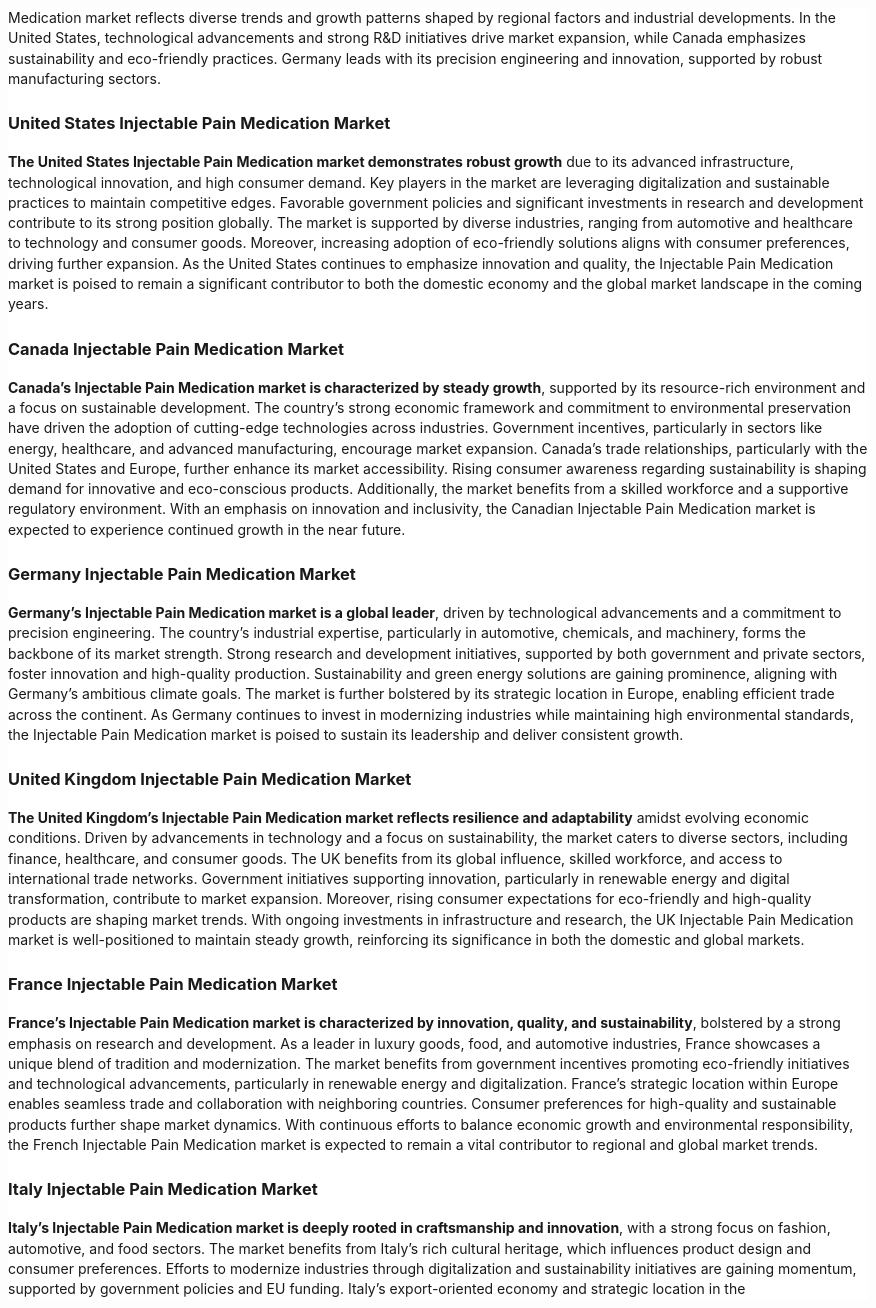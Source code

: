 Medication market reflects diverse trends and growth patterns shaped by regional factors and industrial developments. In the United States, technological advancements and strong R&amp;D initiatives drive market expansion, while Canada emphasizes sustainability and eco-friendly practices. Germany leads with its precision engineering and innovation, supported by robust manufacturing sectors.</span></em></p></blockquote><h3><strong>United States Injectable Pain Medication Market</strong></h3><p><strong>The United States Injectable Pain Medication market demonstrates robust growth</strong> due to its advanced infrastructure, technological innovation, and high consumer demand. Key players in the market are leveraging digitalization and sustainable practices to maintain competitive edges. Favorable government policies and significant investments in research and development contribute to its strong position globally. The market is supported by diverse industries, ranging from automotive and healthcare to technology and consumer goods. Moreover, increasing adoption of eco-friendly solutions aligns with consumer preferences, driving further expansion. As the United States continues to emphasize innovation and quality, the Injectable Pain Medication market is poised to remain a significant contributor to both the domestic economy and the global market landscape in the coming years.</p><h3><strong>Canada Injectable Pain Medication Market</strong></h3><p><strong>Canada&rsquo;s Injectable Pain Medication market is characterized by steady growth</strong>, supported by its resource-rich environment and a focus on sustainable development. The country&rsquo;s strong economic framework and commitment to environmental preservation have driven the adoption of cutting-edge technologies across industries. Government incentives, particularly in sectors like energy, healthcare, and advanced manufacturing, encourage market expansion. Canada&rsquo;s trade relationships, particularly with the United States and Europe, further enhance its market accessibility. Rising consumer awareness regarding sustainability is shaping demand for innovative and eco-conscious products. Additionally, the market benefits from a skilled workforce and a supportive regulatory environment. With an emphasis on innovation and inclusivity, the Canadian Injectable Pain Medication market is expected to experience continued growth in the near future.</p><h3><strong>Germany Injectable Pain Medication Market</strong></h3><p><strong>Germany&rsquo;s Injectable Pain Medication market is a global leader</strong>, driven by technological advancements and a commitment to precision engineering. The country&rsquo;s industrial expertise, particularly in automotive, chemicals, and machinery, forms the backbone of its market strength. Strong research and development initiatives, supported by both government and private sectors, foster innovation and high-quality production. Sustainability and green energy solutions are gaining prominence, aligning with Germany&rsquo;s ambitious climate goals. The market is further bolstered by its strategic location in Europe, enabling efficient trade across the continent. As Germany continues to invest in modernizing industries while maintaining high environmental standards, the Injectable Pain Medication market is poised to sustain its leadership and deliver consistent growth.</p><h3><strong>United Kingdom Injectable Pain Medication Market</strong></h3><p><strong>The United Kingdom&rsquo;s Injectable Pain Medication market reflects resilience and adaptability</strong> amidst evolving economic conditions. Driven by advancements in technology and a focus on sustainability, the market caters to diverse sectors, including finance, healthcare, and consumer goods. The UK benefits from its global influence, skilled workforce, and access to international trade networks. Government initiatives supporting innovation, particularly in renewable energy and digital transformation, contribute to market expansion. Moreover, rising consumer expectations for eco-friendly and high-quality products are shaping market trends. With ongoing investments in infrastructure and research, the UK Injectable Pain Medication market is well-positioned to maintain steady growth, reinforcing its significance in both the domestic and global markets.</p><h3><strong>France Injectable Pain Medication Market</strong></h3><p><strong>France&rsquo;s Injectable Pain Medication market is characterized by innovation, quality, and sustainability</strong>, bolstered by a strong emphasis on research and development. As a leader in luxury goods, food, and automotive industries, France showcases a unique blend of tradition and modernization. The market benefits from government incentives promoting eco-friendly initiatives and technological advancements, particularly in renewable energy and digitalization. France&rsquo;s strategic location within Europe enables seamless trade and collaboration with neighboring countries. Consumer preferences for high-quality and sustainable products further shape market dynamics. With continuous efforts to balance economic growth and environmental responsibility, the French Injectable Pain Medication market is expected to remain a vital contributor to regional and global market trends.</p><h3><strong>Italy Injectable Pain Medication Market</strong></h3><p><strong>Italy&rsquo;s Injectable Pain Medication market is deeply rooted in craftsmanship and innovation</strong>, with a strong focus on fashion, automotive, and food sectors. The market benefits from Italy&rsquo;s rich cultural heritage, which influences product design and consumer preferences. Efforts to modernize industries through digitalization and sustainability initiatives are gaining momentum, supported by government policies and EU funding. Italy&rsquo;s export-oriented economy and strategic location in the